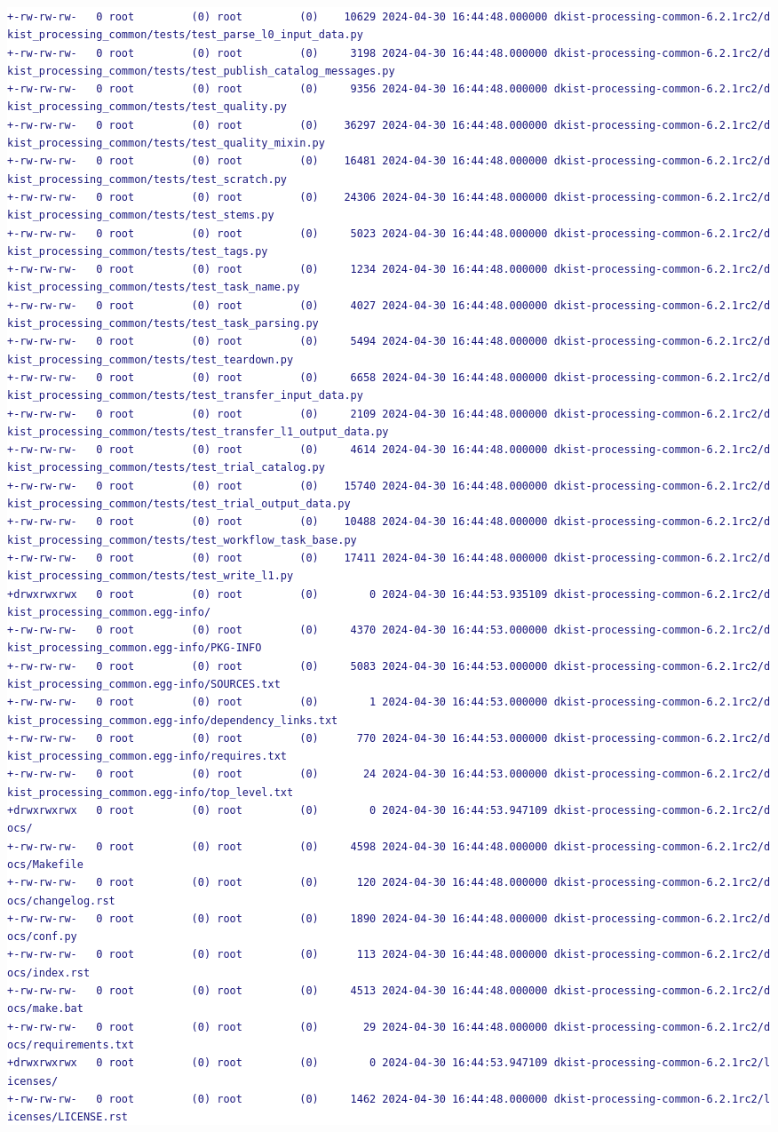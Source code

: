 ```diff
+-rw-rw-rw-   0 root         (0) root         (0)    10629 2024-04-30 16:44:48.000000 dkist-processing-common-6.2.1rc2/dkist_processing_common/tests/test_parse_l0_input_data.py
+-rw-rw-rw-   0 root         (0) root         (0)     3198 2024-04-30 16:44:48.000000 dkist-processing-common-6.2.1rc2/dkist_processing_common/tests/test_publish_catalog_messages.py
+-rw-rw-rw-   0 root         (0) root         (0)     9356 2024-04-30 16:44:48.000000 dkist-processing-common-6.2.1rc2/dkist_processing_common/tests/test_quality.py
+-rw-rw-rw-   0 root         (0) root         (0)    36297 2024-04-30 16:44:48.000000 dkist-processing-common-6.2.1rc2/dkist_processing_common/tests/test_quality_mixin.py
+-rw-rw-rw-   0 root         (0) root         (0)    16481 2024-04-30 16:44:48.000000 dkist-processing-common-6.2.1rc2/dkist_processing_common/tests/test_scratch.py
+-rw-rw-rw-   0 root         (0) root         (0)    24306 2024-04-30 16:44:48.000000 dkist-processing-common-6.2.1rc2/dkist_processing_common/tests/test_stems.py
+-rw-rw-rw-   0 root         (0) root         (0)     5023 2024-04-30 16:44:48.000000 dkist-processing-common-6.2.1rc2/dkist_processing_common/tests/test_tags.py
+-rw-rw-rw-   0 root         (0) root         (0)     1234 2024-04-30 16:44:48.000000 dkist-processing-common-6.2.1rc2/dkist_processing_common/tests/test_task_name.py
+-rw-rw-rw-   0 root         (0) root         (0)     4027 2024-04-30 16:44:48.000000 dkist-processing-common-6.2.1rc2/dkist_processing_common/tests/test_task_parsing.py
+-rw-rw-rw-   0 root         (0) root         (0)     5494 2024-04-30 16:44:48.000000 dkist-processing-common-6.2.1rc2/dkist_processing_common/tests/test_teardown.py
+-rw-rw-rw-   0 root         (0) root         (0)     6658 2024-04-30 16:44:48.000000 dkist-processing-common-6.2.1rc2/dkist_processing_common/tests/test_transfer_input_data.py
+-rw-rw-rw-   0 root         (0) root         (0)     2109 2024-04-30 16:44:48.000000 dkist-processing-common-6.2.1rc2/dkist_processing_common/tests/test_transfer_l1_output_data.py
+-rw-rw-rw-   0 root         (0) root         (0)     4614 2024-04-30 16:44:48.000000 dkist-processing-common-6.2.1rc2/dkist_processing_common/tests/test_trial_catalog.py
+-rw-rw-rw-   0 root         (0) root         (0)    15740 2024-04-30 16:44:48.000000 dkist-processing-common-6.2.1rc2/dkist_processing_common/tests/test_trial_output_data.py
+-rw-rw-rw-   0 root         (0) root         (0)    10488 2024-04-30 16:44:48.000000 dkist-processing-common-6.2.1rc2/dkist_processing_common/tests/test_workflow_task_base.py
+-rw-rw-rw-   0 root         (0) root         (0)    17411 2024-04-30 16:44:48.000000 dkist-processing-common-6.2.1rc2/dkist_processing_common/tests/test_write_l1.py
+drwxrwxrwx   0 root         (0) root         (0)        0 2024-04-30 16:44:53.935109 dkist-processing-common-6.2.1rc2/dkist_processing_common.egg-info/
+-rw-rw-rw-   0 root         (0) root         (0)     4370 2024-04-30 16:44:53.000000 dkist-processing-common-6.2.1rc2/dkist_processing_common.egg-info/PKG-INFO
+-rw-rw-rw-   0 root         (0) root         (0)     5083 2024-04-30 16:44:53.000000 dkist-processing-common-6.2.1rc2/dkist_processing_common.egg-info/SOURCES.txt
+-rw-rw-rw-   0 root         (0) root         (0)        1 2024-04-30 16:44:53.000000 dkist-processing-common-6.2.1rc2/dkist_processing_common.egg-info/dependency_links.txt
+-rw-rw-rw-   0 root         (0) root         (0)      770 2024-04-30 16:44:53.000000 dkist-processing-common-6.2.1rc2/dkist_processing_common.egg-info/requires.txt
+-rw-rw-rw-   0 root         (0) root         (0)       24 2024-04-30 16:44:53.000000 dkist-processing-common-6.2.1rc2/dkist_processing_common.egg-info/top_level.txt
+drwxrwxrwx   0 root         (0) root         (0)        0 2024-04-30 16:44:53.947109 dkist-processing-common-6.2.1rc2/docs/
+-rw-rw-rw-   0 root         (0) root         (0)     4598 2024-04-30 16:44:48.000000 dkist-processing-common-6.2.1rc2/docs/Makefile
+-rw-rw-rw-   0 root         (0) root         (0)      120 2024-04-30 16:44:48.000000 dkist-processing-common-6.2.1rc2/docs/changelog.rst
+-rw-rw-rw-   0 root         (0) root         (0)     1890 2024-04-30 16:44:48.000000 dkist-processing-common-6.2.1rc2/docs/conf.py
+-rw-rw-rw-   0 root         (0) root         (0)      113 2024-04-30 16:44:48.000000 dkist-processing-common-6.2.1rc2/docs/index.rst
+-rw-rw-rw-   0 root         (0) root         (0)     4513 2024-04-30 16:44:48.000000 dkist-processing-common-6.2.1rc2/docs/make.bat
+-rw-rw-rw-   0 root         (0) root         (0)       29 2024-04-30 16:44:48.000000 dkist-processing-common-6.2.1rc2/docs/requirements.txt
+drwxrwxrwx   0 root         (0) root         (0)        0 2024-04-30 16:44:53.947109 dkist-processing-common-6.2.1rc2/licenses/
+-rw-rw-rw-   0 root         (0) root         (0)     1462 2024-04-30 16:44:48.000000 dkist-processing-common-6.2.1rc2/licenses/LICENSE.rst
```